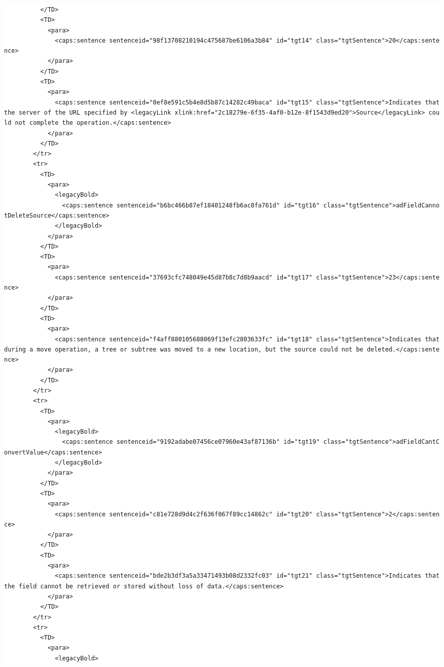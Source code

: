               </TD>
              <TD>
                <para>
                  <caps:sentence sentenceid="98f13708210194c475687be6106a3b84" id="tgt14" class="tgtSentence">20</caps:sentence>
                </para>
              </TD>
              <TD>
                <para>
                  <caps:sentence sentenceid="0ef8e591c5b4e8d5b87c14282c49baca" id="tgt15" class="tgtSentence">Indicates that the server of the URL specified by <legacyLink xlink:href="2c18279e-6f35-4af0-b12e-8f1543d9ed20">Source</legacyLink> could not complete the operation.</caps:sentence>
                </para>
              </TD>
            </tr>
            <tr>
              <TD>
                <para>
                  <legacyBold>
                    <caps:sentence sentenceid="b6bc466b87ef18401248fb6ac8fa761d" id="tgt16" class="tgtSentence">adFieldCannotDeleteSource</caps:sentence>
                  </legacyBold>
                </para>
              </TD>
              <TD>
                <para>
                  <caps:sentence sentenceid="37693cfc748049e45d87b8c7d8b9aacd" id="tgt17" class="tgtSentence">23</caps:sentence>
                </para>
              </TD>
              <TD>
                <para>
                  <caps:sentence sentenceid="f4aff880105688069f13efc2803633fc" id="tgt18" class="tgtSentence">Indicates that during a move operation, a tree or subtree was moved to a new location, but the source could not be deleted.</caps:sentence>
                </para>
              </TD>
            </tr>
            <tr>
              <TD>
                <para>
                  <legacyBold>
                    <caps:sentence sentenceid="9192adabe07456ce07960e43af87136b" id="tgt19" class="tgtSentence">adFieldCantConvertValue</caps:sentence>
                  </legacyBold>
                </para>
              </TD>
              <TD>
                <para>
                  <caps:sentence sentenceid="c81e728d9d4c2f636f067f89cc14862c" id="tgt20" class="tgtSentence">2</caps:sentence>
                </para>
              </TD>
              <TD>
                <para>
                  <caps:sentence sentenceid="bde2b3df3a5a33471493b08d2332fc03" id="tgt21" class="tgtSentence">Indicates that the field cannot be retrieved or stored without loss of data.</caps:sentence>
                </para>
              </TD>
            </tr>
            <tr>
              <TD>
                <para>
                  <legacyBold>